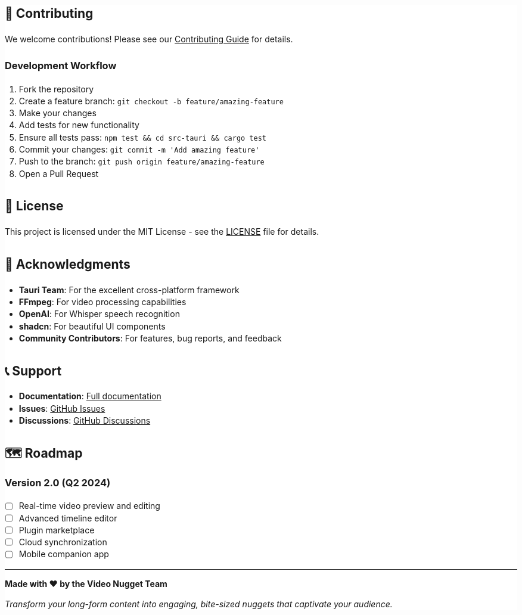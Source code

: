 ## 🤝 Contributing

We welcome contributions! Please see our [Contributing Guide](CONTRIBUTING.md) for details.

### Development Workflow

1. Fork the repository
2. Create a feature branch: `git checkout -b feature/amazing-feature`
3. Make your changes
4. Add tests for new functionality
5. Ensure all tests pass: `npm test && cd src-tauri && cargo test`
6. Commit your changes: `git commit -m 'Add amazing feature'`
7. Push to the branch: `git push origin feature/amazing-feature`
8. Open a Pull Request

## 📄 License

This project is licensed under the MIT License - see the [LICENSE](LICENSE) file for details.

## 🙏 Acknowledgments

- **Tauri Team**: For the excellent cross-platform framework
- **FFmpeg**: For video processing capabilities
- **OpenAI**: For Whisper speech recognition
- **shadcn**: For beautiful UI components
- **Community Contributors**: For features, bug reports, and feedback

## 📞 Support

- **Documentation**: [Full documentation](https://docs.video-nugget.dev)
- **Issues**: [GitHub Issues](https://github.com/your-username/video-nugget/issues)
- **Discussions**: [GitHub Discussions](https://github.com/your-username/video-nugget/discussions)

## 🗺️ Roadmap

### Version 2.0 (Q2 2024)
- [ ] Real-time video preview and editing
- [ ] Advanced timeline editor
- [ ] Plugin marketplace
- [ ] Cloud synchronization
- [ ] Mobile companion app

---

**Made with ❤️ by the Video Nugget Team**

*Transform your long-form content into engaging, bite-sized nuggets that captivate your audience.*